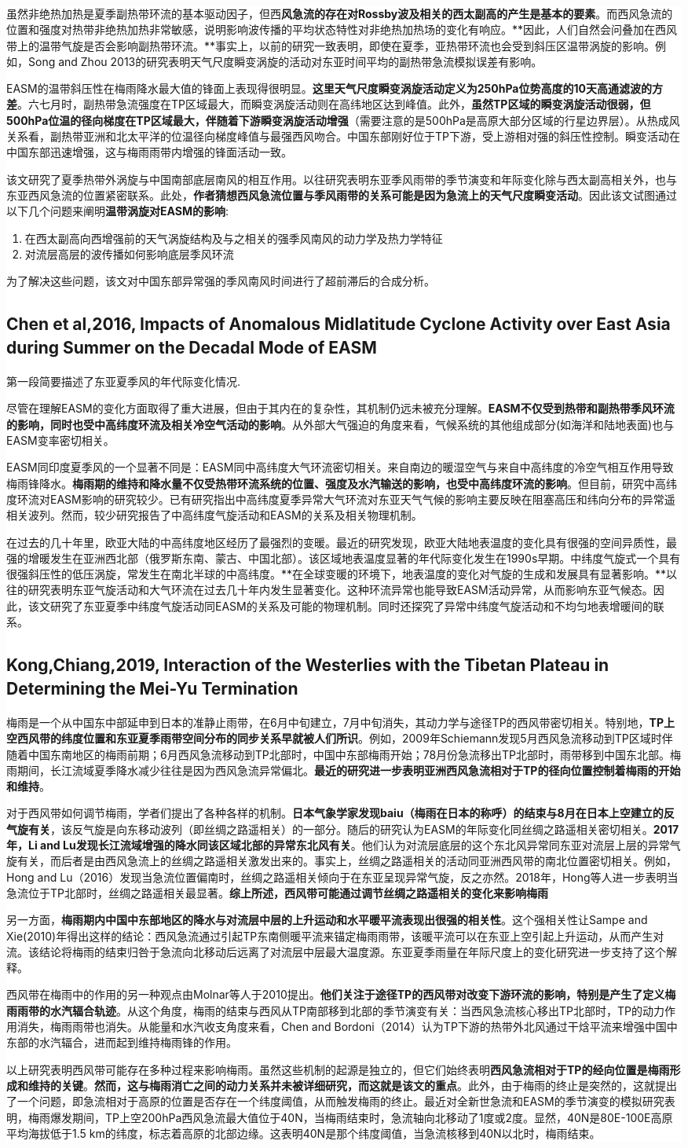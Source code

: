 虽然非绝热加热是夏季副热带环流的基本驱动因子，但西**风急流的存在对Rossby波及相关的西太副高的产生是基本的要素**。而西风急流的位置和强度对热带非绝热加热非常敏感，说明影响波传播的平均状态特性对非绝热加热场的变化有响应。**因此，人们自然会问叠加在西风带上的温带气旋是否会影响副热带环流。**事实上，以前的研究一致表明，即使在夏季，亚热带环流也会受到斜压区温带涡旋的影响。例如，Song and Zhou 2013的研究表明天气尺度瞬变涡旋的活动对东亚时间平均的副热带急流模拟误差有影响。

EASM的温带斜压性在梅雨降水最大值的锋面上表现得很明显。**这里天气尺度瞬变涡旋活动定义为250hPa位势高度的10天高通滤波的方差**。六七月时，副热带急流强度在TP区域最大，而瞬变涡旋活动则在高纬地区达到峰值。此外，**虽然TP区域的瞬变涡旋活动很弱，但500hPa位温的径向梯度在TP区域最大，伴随着下游瞬变涡旋活动增强**（需要注意的是500hPa是高原大部分区域的行星边界层）。从热成风关系看，副热带亚洲和北太平洋的位温径向梯度峰值与最强西风吻合。中国东部刚好位于TP下游，受上游相对强的斜压性控制。瞬变活动在中国东部迅速增强，这与梅雨雨带内增强的锋面活动一致。

该文研究了夏季热带外涡旋与中国南部底层南风的相互作用。以往研究表明东亚季风雨带的季节演变和年际变化除与西太副高相关外，也与东亚西风急流的位置紧密联系。此处，**作者猜想西风急流位置与季风雨带的关系可能是因为急流上的天气尺度瞬变活动**。因此该文试图通过以下几个问题来阐明**温带涡旋对EASM的影响**:  
1. 在西太副高向西增强前的天气涡旋结构及与之相关的强季风南风的动力学及热力学特征  
2. 对流层高层的波传播如何影响底层季风环流  

为了解决这些问题，该文对中国东部异常强的季风南风时间进行了超前滞后的合成分析。

## Chen et al,2016, Impacts of Anomalous Midlatitude Cyclone Activity over East Asia during Summer on the Decadal Mode of EASM
第一段简要描述了东亚夏季风的年代际变化情况.

尽管在理解EASM的变化方面取得了重大进展，但由于其内在的复杂性，其机制仍远未被充分理解。**EASM不仅受到热带和副热带季风环流的影响，同时也受中高纬度环流及相关冷空气活动的影响**。从外部大气强迫的角度来看，气候系统的其他组成部分(如海洋和陆地表面)也与EASM变率密切相关。

EASM同印度夏季风的一个显著不同是：EASM同中高纬度大气环流密切相关。来自南边的暖湿空气与来自中高纬度的冷空气相互作用导致梅雨锋降水。**梅雨期的维持和降水量不仅受热带环流系统的位置、强度及水汽输送的影响，也受中高纬度环流的影响**。但目前，研究中高纬度环流对EASM影响的研究较少。已有研究指出中高纬度夏季异常大气环流对东亚天气气候的影响主要反映在阻塞高压和纬向分布的异常遥相关波列。然而，较少研究报告了中高纬度气旋活动和EASM的关系及相关物理机制。

在过去的几十年里，欧亚大陆的中高纬度地区经历了最强烈的变暖。最近的研究发现，欧亚大陆地表温度的变化具有很强的空间异质性，最强的增暖发生在亚洲西北部（俄罗斯东南、蒙古、中国北部）。该区域地表温度显著的年代际变化发生在1990s早期。中纬度气旋式一个具有很强斜压性的低压涡旋，常发生在南北半球的中高纬度。**在全球变暖的环境下，地表温度的变化对气旋的生成和发展具有显著影响。**以往的研究表明东亚气旋活动和大气环流在过去几十年内发生显著变化。这种环流异常也能导致EASM活动异常，从而影响东亚气候态。因此，该文研究了东亚夏季中纬度气旋活动同EASM的关系及可能的物理机制。同时还探究了异常中纬度气旋活动和不均匀地表增暖间的联系。

## Kong,Chiang,2019, Interaction of the Westerlies with the Tibetan Plateau in Determining the Mei-Yu Termination ##
梅雨是一个从中国东中部延申到日本的准静止雨带，在6月中旬建立，7月中旬消失，其动力学与途径TP的西风带密切相关。特别地，**TP上空西风带的纬度位置和东亚夏季雨带空间分布的同步关系早就被人们所识**。例如，2009年Schiemann发现5月西风急流移动到TP区域时伴随着中国东南地区的梅雨前期；6月西风急流移动到TP北部时，中国中东部梅雨开始；78月份急流移出TP北部时，雨带移到中国东北部。梅雨期间，长江流域夏季降水减少往往是因为西风急流异常偏北。**最近的研究进一步表明亚洲西风急流相对于TP的径向位置控制着梅雨的开始和维持**。

对于西风带如何调节梅雨，学者们提出了各种各样的机制。**日本气象学家发现baiu（梅雨在日本的称呼）的结束与8月在日本上空建立的反气旋有关**，该反气旋是向东移动波列（即丝绸之路遥相关）的一部分。随后的研究认为EASM的年际变化同丝绸之路遥相关密切相关。**2017年，Li and Lu发现长江流域增强的降水同该区域北部的异常东北风有关**。他们认为对流层底层的这个东北风异常同东亚对流层上层的异常气旋有关，而后者是由西风急流上的丝绸之路遥相关激发出来的。事实上，丝绸之路遥相关的活动同亚洲西风带的南北位置密切相关。例如，Hong and Lu（2016）发现当急流位置偏南时，丝绸之路遥相关倾向于在东亚呈现异常气旋，反之亦然。2018年，Hong等人进一步表明当急流位于TP北部时，丝绸之路遥相关最显著。**综上所述，西风带可能通过调节丝绸之路遥相关的变化来影响梅雨**

另一方面，**梅雨期内中国中东部地区的降水与对流层中层的上升运动和水平暖平流表现出很强的相关性**。这个强相关性让Sampe and Xie(2010)年得出这样的结论：西风急流通过引起TP东南侧暖平流来锚定梅雨雨带，该暖平流可以在东亚上空引起上升运动，从而产生对流。该结论将梅雨的结束归咎于急流向北移动后远离了对流层中层最大温度源。东亚夏季雨量在年际尺度上的变化研究进一步支持了这个解释。

西风带在梅雨中的作用的另一种观点由Molnar等人于2010提出。**他们关注于途径TP的西风带对改变下游环流的影响，特别是产生了定义梅雨雨带的水汽辐合轨迹**。从这个角度，梅雨的结束与西风从TP南部移到北部的季节演变有关：当西风急流核心移出TP北部时，TP的动力作用消失，梅雨雨带也消失。从能量和水汽收支角度来看，Chen and Bordoni（2014）认为TP下游的热带外北风通过干焓平流来增强中国中东部的水汽辐合，进而起到维持梅雨锋的作用。

以上研究表明西风带可能存在多种过程来影响梅雨。虽然这些机制的起源是独立的，但它们始终表明**西风急流相对于TP的经向位置是梅雨形成和维持的关键**。**然而，这与梅雨消亡之间的动力关系并未被详细研究，而这就是该文的重点**。此外，由于梅雨的终止是突然的，这就提出了一个问题，即急流相对于高原的位置是否存在一个纬度阈值，从而触发梅雨的终止。最近对全新世急流和EASM的季节演变的模拟研究表明，梅雨爆发期间，TP上空200hPa西风急流最大值位于40N，当梅雨结束时，急流轴向北移动了1度或2度。显然，40N是80E-100E高原平均海拔低于1.5 km的纬度，标志着高原的北部边缘。这表明40N是那个纬度阈值，当急流核移到40N以北时，梅雨结束。
